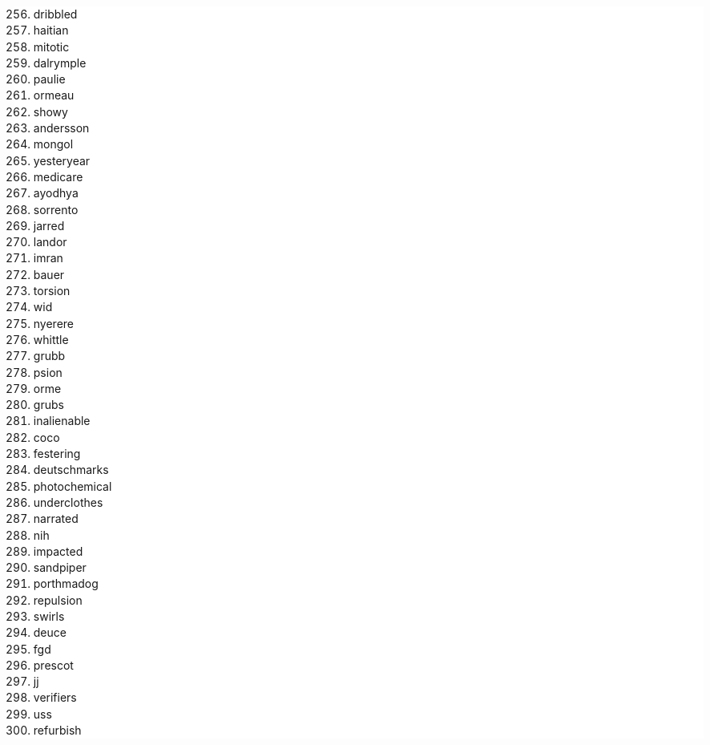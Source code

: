 256. dribbled
257. haitian
258. mitotic
259. dalrymple
260. paulie
261. ormeau
262. showy
263. andersson
264. mongol
265. yesteryear
266. medicare
267. ayodhya
268. sorrento
269. jarred
270. landor
271. imran
272. bauer
273. torsion
274. wid
275. nyerere
276. whittle
277. grubb
278. psion
279. orme
280. grubs
281. inalienable
282. coco
283. festering
284. deutschmarks
285. photochemical
286. underclothes
287. narrated
288. nih
289. impacted
290. sandpiper
291. porthmadog
292. repulsion
293. swirls
294. deuce
295. fgd
296. prescot
297. jj
298. verifiers
299. uss
300. refurbish
